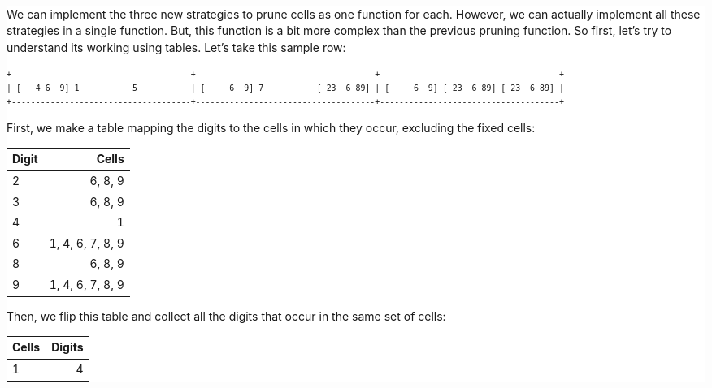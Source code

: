 <p>We can implement the three new strategies to prune cells as one function for each. However, we can actually implement all these strategies in a single function. But, this function is a bit more complex than the previous pruning function. So first, let’s try to understand its working using tables. Let’s take this sample row:</p>
<p><small></p>
<pre class="plain low-line-height"><code>+-------------------------------------+-------------------------------------+-------------------------------------+
| [   4 6  9] 1           5           | [     6  9] 7           [ 23  6 89] | [     6  9] [ 23  6 89] [ 23  6 89] |
+-------------------------------------+-------------------------------------+-------------------------------------+</code></pre>
<p></small></p>
<p>First, we make a table mapping the digits to the cells in which they occur, excluding the fixed cells:</p>
<div class="scrollable-table">
<table>
<thead>
<tr class="header">
<th style="text-align: left;">Digit</th>
<th style="text-align: right;">Cells</th>
</tr>
</thead>
<tbody>
<tr class="odd">
<td style="text-align: left;">2</td>
<td style="text-align: right;">6, 8, 9</td>
</tr>
<tr class="even">
<td style="text-align: left;">3</td>
<td style="text-align: right;">6, 8, 9</td>
</tr>
<tr class="odd">
<td style="text-align: left;">4</td>
<td style="text-align: right;">1</td>
</tr>
<tr class="even">
<td style="text-align: left;">6</td>
<td style="text-align: right;">1, 4, 6, 7, 8, 9</td>
</tr>
<tr class="odd">
<td style="text-align: left;">8</td>
<td style="text-align: right;">6, 8, 9</td>
</tr>
<tr class="even">
<td style="text-align: left;">9</td>
<td style="text-align: right;">1, 4, 6, 7, 8, 9</td>
</tr>
</tbody>
</table>
</div>
<p>Then, we flip this table and collect all the digits that occur in the same set of cells:</p>
<div class="scrollable-table">
<table>
<thead>
<tr class="header">
<th style="text-align: left;">Cells</th>
<th style="text-align: right;">Digits</th>
</tr>
</thead>
<tbody>
<tr class="odd">
<td style="text-align: left;">1</td>
<td style="text-align: right;">4</td>
</tr>